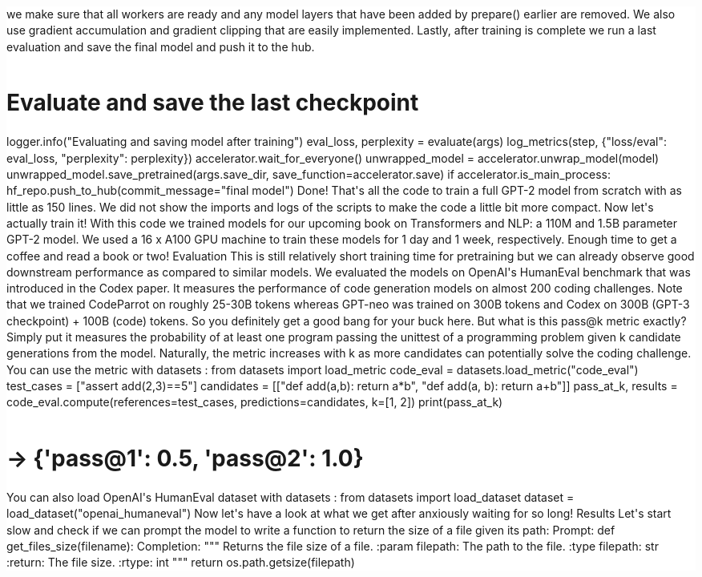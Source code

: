 we make sure that all workers are ready and any model layers that have been added by prepare()
earlier are removed. We also use gradient accumulation and gradient clipping that are easily implemented. Lastly, after training is complete we run a last evaluation and save the final model and push it to the hub.
# Evaluate and save the last checkpoint
logger.info("Evaluating and saving model after training")
eval_loss, perplexity = evaluate(args)
log_metrics(step, {"loss/eval": eval_loss, "perplexity": perplexity})
accelerator.wait_for_everyone()
unwrapped_model = accelerator.unwrap_model(model)
unwrapped_model.save_pretrained(args.save_dir, save_function=accelerator.save)
if accelerator.is_main_process:
hf_repo.push_to_hub(commit_message="final model")
Done! That's all the code to train a full GPT-2 model from scratch with as little as 150 lines. We did not show the imports and logs of the scripts to make the code a little bit more compact. Now let's actually train it!
With this code we trained models for our upcoming book on Transformers and NLP: a 110M and 1.5B parameter GPT-2 model. We used a 16 x A100 GPU machine to train these models for 1 day and 1 week, respectively. Enough time to get a coffee and read a book or two!
Evaluation
This is still relatively short training time for pretraining but we can already observe good downstream performance as compared to similar models. We evaluated the models on OpenAI's HumanEval benchmark that was introduced in the Codex paper. It measures the performance of code generation models on almost 200 coding challenges.
Note that we trained CodeParrot on roughly 25-30B tokens whereas GPT-neo was trained on 300B tokens and Codex on 300B (GPT-3 checkpoint) + 100B (code) tokens. So you definitely get a good bang for your buck here.
But what is this pass@k metric exactly? Simply put it measures the probability of at least one program passing the unittest of a programming problem given k candidate generations from the model. Naturally, the metric increases with k as more candidates can potentially solve the coding challenge. You can use the metric with datasets
:
from datasets import load_metric
code_eval = datasets.load_metric("code_eval")
test_cases = ["assert add(2,3)==5"]
candidates = [["def add(a,b): return a*b", "def add(a, b): return a+b"]]
pass_at_k, results = code_eval.compute(references=test_cases, predictions=candidates, k=[1, 2])
print(pass_at_k)
# -> {'pass@1': 0.5, 'pass@2': 1.0}
You can also load OpenAI's HumanEval dataset with datasets
:
from datasets import load_dataset
dataset = load_dataset("openai_humaneval")
Now let's have a look at what we get after anxiously waiting for so long!
Results
Let's start slow and check if we can prompt the model to write a function to return the size of a file given its path:
Prompt:
def get_files_size(filename):
Completion:
"""
Returns the file size of a file.
:param filepath: The path to the file.
:type filepath: str
:return: The file size.
:rtype: int
"""
return os.path.getsize(filepath)